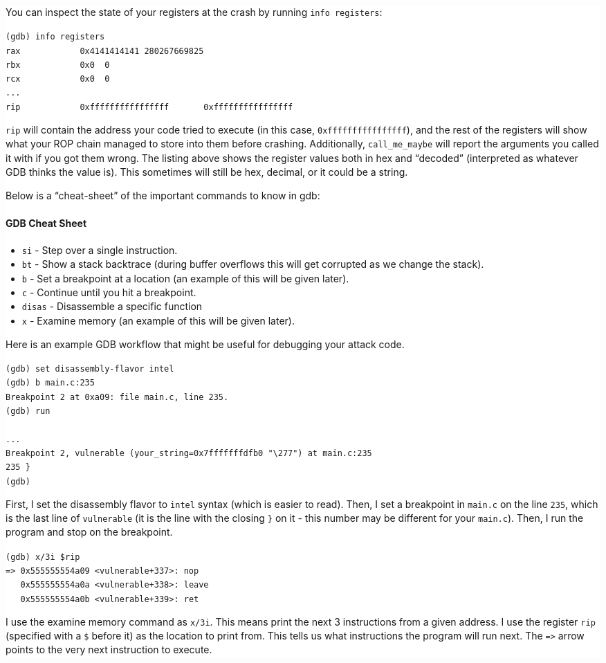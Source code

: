 You can inspect the state of your registers at the crash by running `info registers`:

```
(gdb) info registers
rax            0x4141414141 280267669825
rbx            0x0  0
rcx            0x0  0
...
rip            0xffffffffffffffff       0xffffffffffffffff
```

`rip` will contain the address your code tried to execute (in this case, `0xffffffffffffffff`), and the rest of the registers will show what your ROP chain managed to store into them before crashing. Additionally, `call_me_maybe` will report the arguments you called it with if you got them wrong. The listing above shows the register values both in hex and “decoded” (interpreted as whatever GDB thinks the value is). This sometimes will still be hex, decimal, or it could be a string.

Below is a “cheat-sheet” of the important commands to know in gdb:

#### GDB Cheat Sheet 
* `si` - Step over a single instruction.
* `bt` - Show a stack backtrace (during buffer overflows this will get corrupted as we change the stack).
* `b` - Set a breakpoint at a location (an example of this will be given later).
* `c` - Continue until you hit a breakpoint.
* `disas` - Disassemble a specific function
* `x` - Examine memory (an example of this will be given later). 

Here is an example GDB workflow that might be useful for debugging your attack code.

```
(gdb) set disassembly-flavor intel
(gdb) b main.c:235
Breakpoint 2 at 0xa09: file main.c, line 235.
(gdb) run 

...
Breakpoint 2, vulnerable (your_string=0x7fffffffdfb0 "\277") at main.c:235
235 }
(gdb)
```

First, I set the disassembly flavor to `intel` syntax (which is easier to read). Then, I set a breakpoint in `main.c` on the line `235`, which is the last line of `vulnerable` (it is the line with the closing `}` on it - this number may be different for your `main.c`). Then, I run the program and stop on the breakpoint.

```
(gdb) x/3i $rip
=> 0x555555554a09 <vulnerable+337>: nop 
   0x555555554a0a <vulnerable+338>: leave
   0x555555554a0b <vulnerable+339>: ret
```

I use the examine memory command as `x/3i`. This means print the next 3 instructions from a given address. I use the register `rip` (specified with a `$` before it) as the location to print from. This tells us what instructions the program will run next. The `=>` arrow points to the very next instruction to execute.
